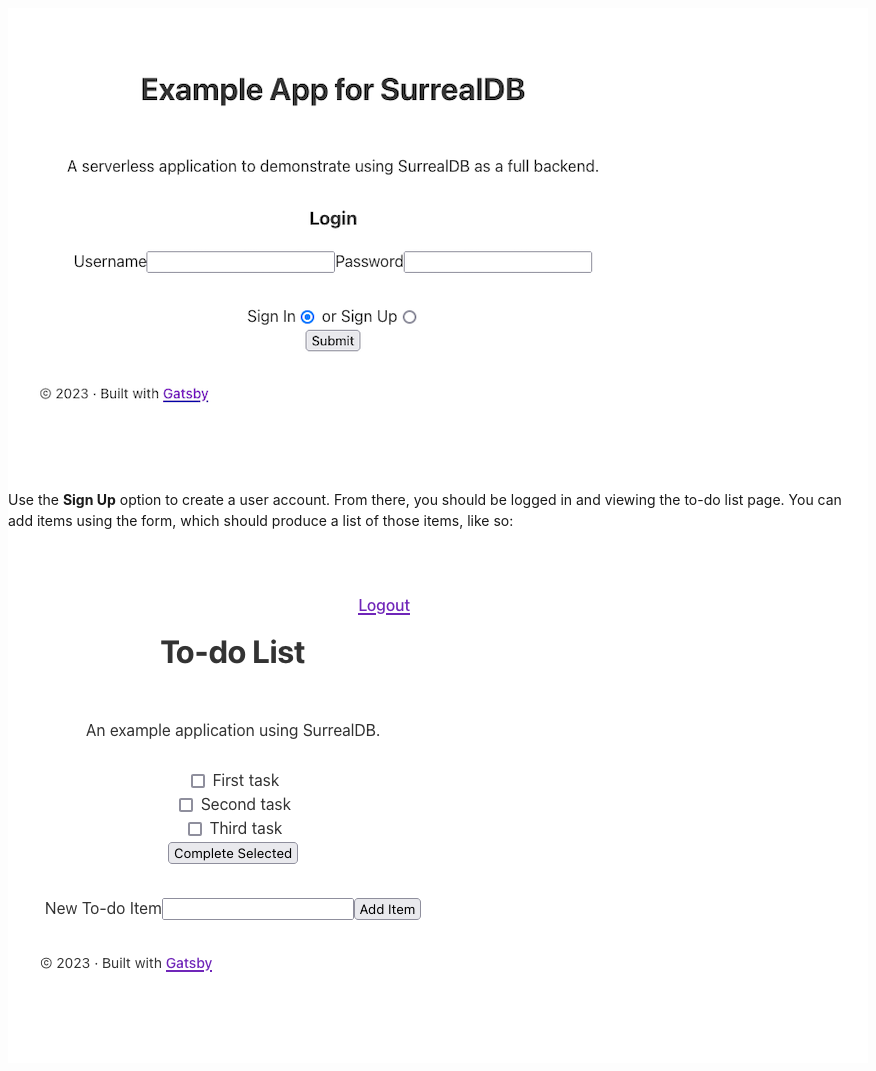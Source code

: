 [![Example application login page](example-app-login_small.png)](example-app-login.png)

Use the **Sign Up** option to create a user account. From there, you should be logged in and viewing the to-do list page. You can add items using the form, which should produce a list of those items, like so:

![Example application listing to-do items](example-app-home.png)
